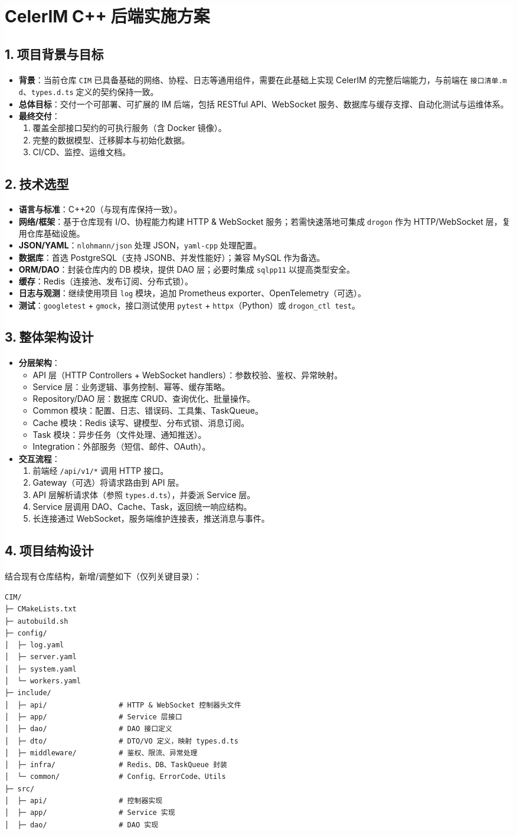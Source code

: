 # CelerIM C++ 后端实施方案

## 1. 项目背景与目标
- **背景**：当前仓库 `CIM` 已具备基础的网络、协程、日志等通用组件，需要在此基础上实现 CelerIM 的完整后端能力，与前端在 `接口清单.md`、`types.d.ts` 定义的契约保持一致。
- **总体目标**：交付一个可部署、可扩展的 IM 后端，包括 RESTful API、WebSocket 服务、数据库与缓存支撑、自动化测试与运维体系。
- **最终交付**：
  1. 覆盖全部接口契约的可执行服务（含 Docker 镜像）。
  2. 完整的数据模型、迁移脚本与初始化数据。
  3. CI/CD、监控、运维文档。

## 2. 技术选型
- **语言与标准**：C++20（与现有库保持一致）。
- **网络/框架**：基于仓库现有 I/O、协程能力构建 HTTP & WebSocket 服务；若需快速落地可集成 `drogon` 作为 HTTP/WebSocket 层，复用仓库基础设施。
- **JSON/YAML**：`nlohmann/json` 处理 JSON，`yaml-cpp` 处理配置。
- **数据库**：首选 PostgreSQL（支持 JSONB、并发性能好）；兼容 MySQL 作为备选。
- **ORM/DAO**：封装仓库内的 DB 模块，提供 DAO 层；必要时集成 `sqlpp11` 以提高类型安全。
- **缓存**：Redis（连接池、发布订阅、分布式锁）。
- **日志与观测**：继续使用项目 `log` 模块，追加 Prometheus exporter、OpenTelemetry（可选）。
- **测试**：`googletest` + `gmock`，接口测试使用 `pytest` + `httpx`（Python）或 `drogon_ctl test`。

## 3. 整体架构设计
- **分层架构**：
  - API 层（HTTP Controllers + WebSocket handlers）：参数校验、鉴权、异常映射。
  - Service 层：业务逻辑、事务控制、幂等、缓存策略。
  - Repository/DAO 层：数据库 CRUD、查询优化、批量操作。
  - Common 模块：配置、日志、错误码、工具集、TaskQueue。
  - Cache 模块：Redis 读写、键模型、分布式锁、消息订阅。
  - Task 模块：异步任务（文件处理、通知推送）。
  - Integration：外部服务（短信、邮件、OAuth）。
- **交互流程**：
  1. 前端经 `/api/v1/*` 调用 HTTP 接口。
  2. Gateway（可选）将请求路由到 API 层。
  3. API 层解析请求体（参照 `types.d.ts`），并委派 Service 层。
  4. Service 层调用 DAO、Cache、Task，返回统一响应结构。
  5. 长连接通过 WebSocket，服务端维护连接表，推送消息与事件。

## 4. 项目结构设计
结合现有仓库结构，新增/调整如下（仅列关键目录）：
```
CIM/
├─ CMakeLists.txt
├─ autobuild.sh
├─ config/
│  ├─ log.yaml
│  ├─ server.yaml
│  ├─ system.yaml
│  └─ workers.yaml
├─ include/
│  ├─ api/                 # HTTP & WebSocket 控制器头文件
│  ├─ app/                 # Service 层接口
│  ├─ dao/                 # DAO 接口定义
│  ├─ dto/                 # DTO/VO 定义，映射 types.d.ts
│  ├─ middleware/          # 鉴权、限流、异常处理
│  ├─ infra/               # Redis、DB、TaskQueue 封装
│  └─ common/              # Config、ErrorCode、Utils
├─ src/
│  ├─ api/                 # 控制器实现
│  ├─ app/                 # Service 实现
│  ├─ dao/                 # DAO 实现
```